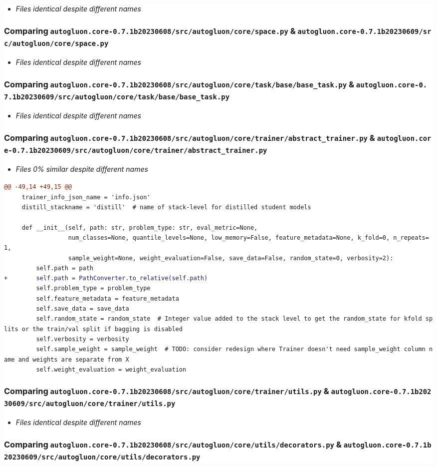  * *Files identical despite different names*

### Comparing `autogluon.core-0.7.1b20230608/src/autogluon/core/space.py` & `autogluon.core-0.7.1b20230609/src/autogluon/core/space.py`

 * *Files identical despite different names*

### Comparing `autogluon.core-0.7.1b20230608/src/autogluon/core/task/base/base_task.py` & `autogluon.core-0.7.1b20230609/src/autogluon/core/task/base/base_task.py`

 * *Files identical despite different names*

### Comparing `autogluon.core-0.7.1b20230608/src/autogluon/core/trainer/abstract_trainer.py` & `autogluon.core-0.7.1b20230609/src/autogluon/core/trainer/abstract_trainer.py`

 * *Files 0% similar despite different names*

```diff
@@ -49,14 +49,15 @@
     trainer_info_json_name = 'info.json'
     distill_stackname = 'distill'  # name of stack-level for distilled student models
 
     def __init__(self, path: str, problem_type: str, eval_metric=None,
                  num_classes=None, quantile_levels=None, low_memory=False, feature_metadata=None, k_fold=0, n_repeats=1,
                  sample_weight=None, weight_evaluation=False, save_data=False, random_state=0, verbosity=2):
         self.path = path
+        self.path = PathConverter.to_relative(self.path)
         self.problem_type = problem_type
         self.feature_metadata = feature_metadata
         self.save_data = save_data
         self.random_state = random_state  # Integer value added to the stack level to get the random_state for kfold splits or the train/val split if bagging is disabled
         self.verbosity = verbosity
         self.sample_weight = sample_weight  # TODO: consider redesign where Trainer doesn't need sample_weight column name and weights are separate from X
         self.weight_evaluation = weight_evaluation
```

### Comparing `autogluon.core-0.7.1b20230608/src/autogluon/core/trainer/utils.py` & `autogluon.core-0.7.1b20230609/src/autogluon/core/trainer/utils.py`

 * *Files identical despite different names*

### Comparing `autogluon.core-0.7.1b20230608/src/autogluon/core/utils/decorators.py` & `autogluon.core-0.7.1b20230609/src/autogluon/core/utils/decorators.py`
